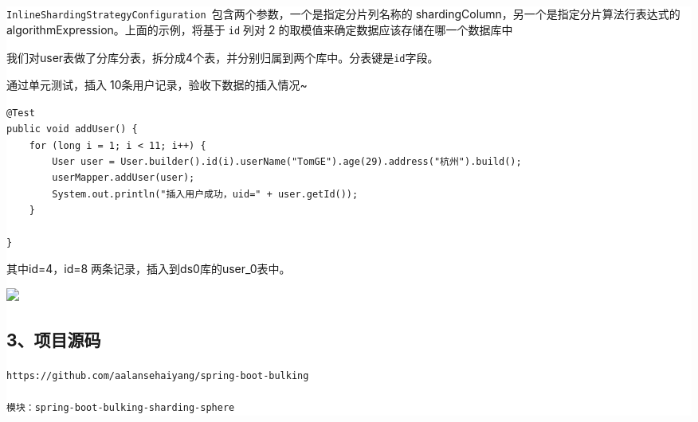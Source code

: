 
`InlineShardingStrategyConfiguration `包含两个参数，一个是指定分片列名称的 shardingColumn，另一个是指定分片算法行表达式的 algorithmExpression。上面的示例，将基于 `id` 列对 2 的取模值来确定数据应该存储在哪一个数据库中

我们对user表做了分库分表，拆分成4个表，并分别归属到两个库中。分表键是`id`字段。

通过单元测试，插入 10条用户记录，验收下数据的插入情况~

```
@Test
public void addUser() {
    for (long i = 1; i < 11; i++) {
        User user = User.builder().id(i).userName("TomGE").age(29).address("杭州").build();
        userMapper.addUser(user);
        System.out.println("插入用户成功，uid=" + user.getId());
    }

}
```
其中id=4，id=8 两条记录，插入到ds0库的user_0表中。

<div align="left">
    <img src="https://offercome.cn/images/spring/springboot/5-1.jpg" width="800px">
</div>


## 3、项目源码

```
https://github.com/aalansehaiyang/spring-boot-bulking  

模块：spring-boot-bulking-sharding-sphere
```

